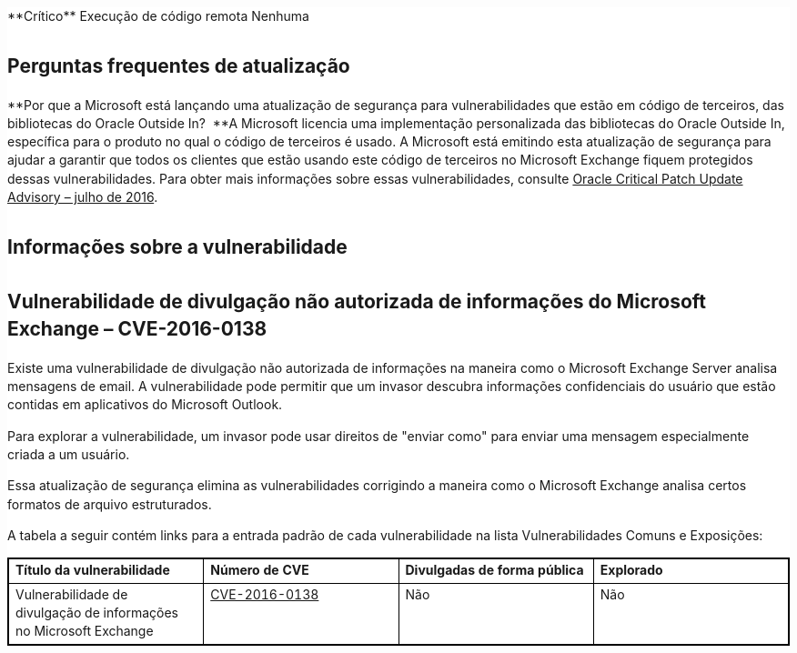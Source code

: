</td>
<td style="border:1px solid black;">
**Crítico**  
Execução de código remota

</td>
<td style="border:1px solid black;">
Nenhuma

</td>
</tr>
</table>
 

Perguntas frequentes de atualização
-----------------------------------

<span id="sectionToggle2"></span>
**Por que a Microsoft está lançando uma atualização de segurança para vulnerabilidades que estão em código de terceiros, das bibliotecas do Oracle Outside In? 
**A Microsoft licencia uma implementação personalizada das bibliotecas do Oracle Outside In, específica para o produto no qual o código de terceiros é usado. A Microsoft está emitindo esta atualização de segurança para ajudar a garantir que todos os clientes que estão usando este código de terceiros no Microsoft Exchange fiquem protegidos dessas vulnerabilidades. Para obter mais informações sobre essas vulnerabilidades, consulte [Oracle Critical Patch Update Advisory – julho de 2016](http://www.oracle.com/technetwork/security-advisory/cpujul2016-2881720.html).

Informações sobre a vulnerabilidade
-----------------------------------

<span id="sectionToggle3"></span>
Vulnerabilidade de divulgação não autorizada de informações do Microsoft Exchange – CVE-2016-0138
-------------------------------------------------------------------------------------------------

Existe uma vulnerabilidade de divulgação não autorizada de informações na maneira como o Microsoft Exchange Server analisa mensagens de email. A vulnerabilidade pode permitir que um invasor descubra informações confidenciais do usuário que estão contidas em aplicativos do Microsoft Outlook.

Para explorar a vulnerabilidade, um invasor pode usar direitos de "enviar como" para enviar uma mensagem especialmente criada a um usuário.

Essa atualização de segurança elimina as vulnerabilidades corrigindo a maneira como o Microsoft Exchange analisa certos formatos de arquivo estruturados.

A tabela a seguir contém links para a entrada padrão de cada vulnerabilidade na lista Vulnerabilidades Comuns e Exposições:

 
<table style="border:1px solid black;">
<colgroup>
<col width="25%" />
<col width="25%" />
<col width="25%" />
<col width="25%" />
</colgroup>
<tbody>
<tr class="odd">
<td style="border:1px solid black;"><strong>Título da vulnerabilidade</strong></td>
<td style="border:1px solid black;"><strong>Número de CVE</strong></td>
<td style="border:1px solid black;"><strong>Divulgadas de forma pública</strong></td>
<td style="border:1px solid black;"><strong>Explorado</strong></td>
</tr>
<tr class="even">
<td style="border:1px solid black;">Vulnerabilidade de divulgação de informações no Microsoft Exchange</td>
<td style="border:1px solid black;"><a href="http://www.cve.mitre.org/cgi-bin/cvename.cgi?name=cve-2016-0138">CVE-2016-0138</a></td>
<td style="border:1px solid black;">Não</td>
<td style="border:1px solid black;">Não</td>